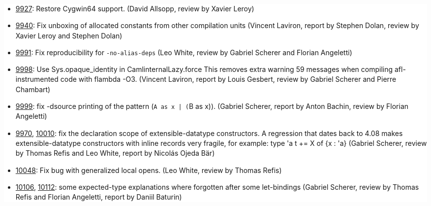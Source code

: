 - [9927](https://github.com/ocaml/ocaml/issues/9927): Restore Cygwin64 support.
  (David Allsopp, review by Xavier Leroy)

- [9940](https://github.com/ocaml/ocaml/issues/9940): Fix unboxing of allocated constants from other compilation units
  (Vincent Laviron, report by Stephen Dolan, review by Xavier Leroy and
  Stephen Dolan)

- [9991](https://github.com/ocaml/ocaml/issues/9991): Fix reproducibility for `-no-alias-deps`
  (Leo White, review by Gabriel Scherer and Florian Angeletti)

- [9998](https://github.com/ocaml/ocaml/issues/9998): Use Sys.opaque_identity in CamlinternalLazy.force
  This removes extra warning 59 messages when compiling afl-instrumented
  code with flambda -O3.
  (Vincent Laviron, report by Louis Gesbert, review by Gabriel Scherer and
   Pierre Chambart)

- [9999](https://github.com/ocaml/ocaml/issues/9999): fix -dsource printing of the pattern (`A as x | (`B as x)).
  (Gabriel Scherer, report by Anton Bachin, review by Florian Angeletti)

- [9970](https://github.com/ocaml/ocaml/issues/9970), [10010](https://github.com/ocaml/ocaml/issues/10010): fix the declaration scope of extensible-datatype constructors.
  A regression that dates back to 4.08 makes extensible-datatype constructors
  with inline records very fragile, for example:
    type 'a t += X of {x : 'a}
  (Gabriel Scherer, review by Thomas Refis and Leo White,
   report by Nicolás Ojeda Bär)

- [10048](https://github.com/ocaml/ocaml/issues/10048): Fix bug with generalized local opens.
  (Leo White, review by Thomas Refis)

- [10106](https://github.com/ocaml/ocaml/issues/10106), [10112](https://github.com/ocaml/ocaml/issues/10112): some expected-type explanations where forgotten
  after some let-bindings
  (Gabriel Scherer, review by Thomas Refis and Florian Angeletti,
   report by Daniil Baturin)
